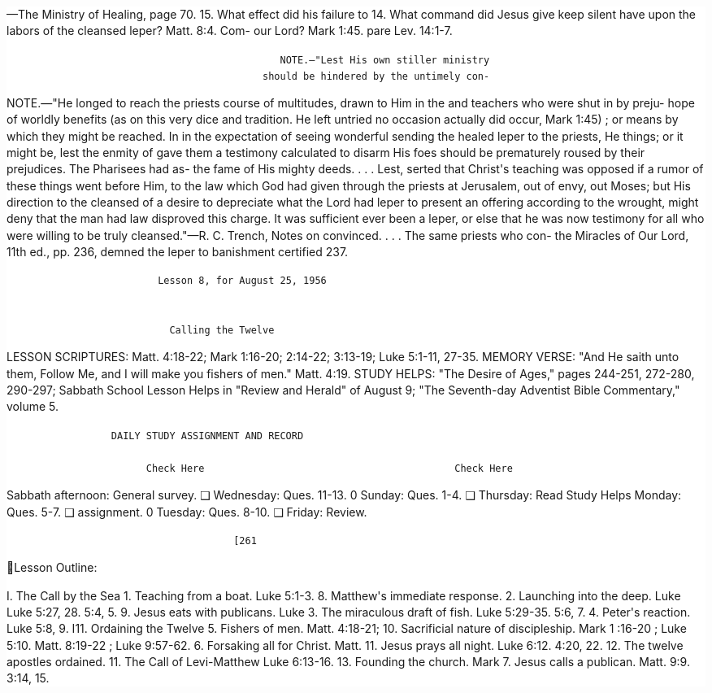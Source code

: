 —The Ministry of Healing, page 70.
                                                  15. What effect did his failure to
  14. What command did Jesus give               keep silent have upon the labors of
the cleansed leper? Matt. 8:4. Com-             our Lord? Mark 1:45.
pare Lev. 14:1-7.

                                                   NOTE.—"Lest His own stiller ministry
                                                should be hindered by the untimely con-
  NOTE.—"He longed to reach the priests         course of multitudes, drawn to Him in the
and teachers who were shut in by preju-         hope of worldly benefits (as on this very
dice and tradition. He left untried no          occasion actually did occur, Mark 1:45) ; or
means by which they might be reached. In        in the expectation of seeing wonderful
sending the healed leper to the priests, He     things; or it might be, lest the enmity of
gave them a testimony calculated to disarm      His foes should be prematurely roused by
their prejudices. The Pharisees had as-         the fame of His mighty deeds. . . . Lest,
serted that Christ's teaching was opposed       if a rumor of these things went before Him,
to the law which God had given through          the priests at Jerusalem, out of envy, out
Moses; but His direction to the cleansed        of a desire to depreciate what the Lord had
leper to present an offering according to the   wrought, might deny that the man had
law disproved this charge. It was sufficient    ever been a leper, or else that he was now
testimony for all who were willing to be        truly cleansed."—R. C. Trench, Notes on
convinced. . . . The same priests who con-      the Miracles of Our Lord, 11th ed., pp. 236,
demned the leper to banishment certified        237.




                              Lesson 8, for August 25, 1956


                                Calling the Twelve
LESSON SCRIPTURES: Matt. 4:18-22; Mark 1:16-20; 2:14-22; 3:13-19; Luke 5:1-11,
   27-35.
MEMORY VERSE: "And He saith unto them, Follow Me, and I will make you fishers
  of men." Matt. 4:19.
STUDY HELPS: "The Desire of Ages," pages 244-251, 272-280, 290-297; Sabbath
   School Lesson Helps in "Review and Herald" of August 9; "The Seventh-day
   Adventist Bible Commentary," volume 5.

                      DAILY STUDY ASSIGNMENT AND RECORD

                            Check Here                                           Check Here
Sabbath afternoon: General survey. ❑            Wednesday: Ques. 11-13.                  0
Sunday: Ques. 1-4.                  ❑           Thursday: Read Study Helps
Monday: Ques. 5-7.                  ❑                assignment.                         0
Tuesday: Ques. 8-10.                ❑           Friday: Review.


                                           [261
Lesson Outline:

I. The Call by the Sea
    1. Teaching from a boat. Luke 5:1-3.                8. Matthew's immediate response.
    2. Launching into the deep. Luke                         Luke 5:27, 28.
        5:4, 5.                                         9. Jesus eats with publicans. Luke
    3. The miraculous draft of fish. Luke                    5:29-35.
        5:6, 7.
    4. Peter's reaction. Luke 5:8, 9.              I11. Ordaining the Twelve
    5. Fishers of men. Matt. 4:18-21;                   10. Sacrificial nature of discipleship.
        Mark 1 :16-20 ; Luke 5:10.                           Matt. 8:19-22 ; Luke 9:57-62.
    6. Forsaking all for Christ. Matt.                  11. Jesus prays all night. Luke 6:12.
        4:20, 22.                                       12. The twelve apostles ordained.
11. The Call of Levi-Matthew                                 Luke 6:13-16.
                                                        13. Founding the church. Mark
     7. Jesus calls a publican. Matt. 9:9.                   3:14, 15.
